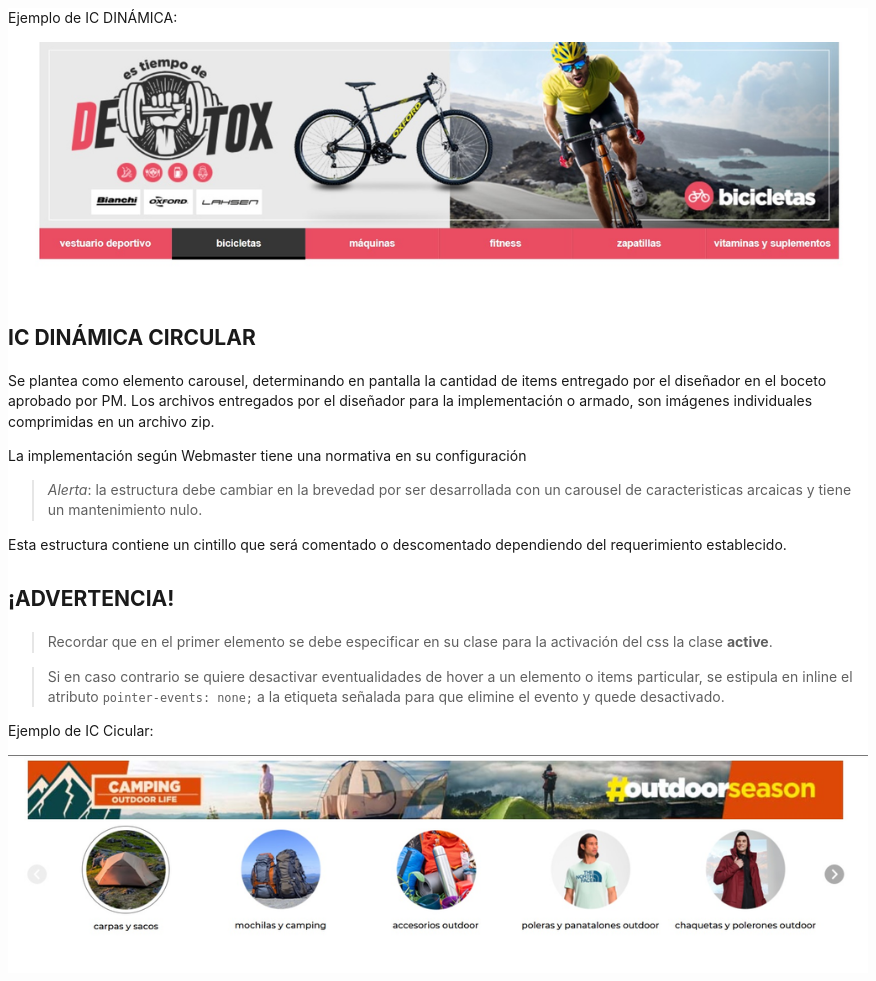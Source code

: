 Ejemplo de IC DINÁMICA:

![IC DINÁMICA](./assets/img/muestra-ic-dinamica.jpg)

## IC DINÁMICA CIRCULAR

Se plantea como elemento carousel, determinando en pantalla la cantidad de items entregado por el diseñador en el boceto aprobado por PM. Los archivos entregados por el diseñador para la implementación o armado, son imágenes individuales comprimidas en un archivo zip.

La implementación según Webmaster tiene una normativa en su configuración

> _Alerta_: la estructura debe cambiar en la brevedad por ser desarrollada con un carousel de caracteristicas arcaicas y tiene un mantenimiento nulo.

Esta estructura contiene un cintillo que será comentado o descomentado dependiendo del requerimiento establecido.

## ¡ADVERTENCIA!

> Recordar que en el primer elemento se debe especificar en su clase para la activación del css la clase **active**.

> Si en caso contrario se quiere desactivar eventualidades de hover a un elemento o items particular, se estipula en inline el atributo `pointer-events: none;` a la etiqueta señalada para que elimine el evento y quede desactivado.

Ejemplo de IC Cicular:

![IC CIRCULAR](./assets/img/muestra-ic-circular.jpg)
